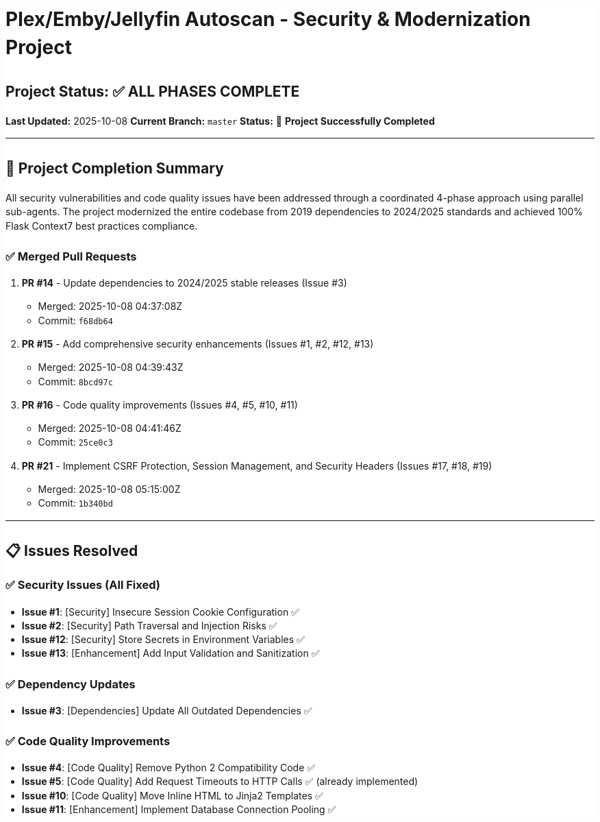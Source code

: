 # Plex/Emby/Jellyfin Autoscan - Security & Modernization Project

## Project Status: ✅ ALL PHASES COMPLETE

**Last Updated:** 2025-10-08
**Current Branch:** `master`
**Status:** 🎉 **Project Successfully Completed**

---

## 🎯 Project Completion Summary

All security vulnerabilities and code quality issues have been addressed through a coordinated 4-phase approach using parallel sub-agents. The project modernized the entire codebase from 2019 dependencies to 2024/2025 standards and achieved 100% Flask Context7 best practices compliance.

### ✅ Merged Pull Requests

1. **PR #14** - Update dependencies to 2024/2025 stable releases (Issue #3)
   - Merged: 2025-10-08 04:37:08Z
   - Commit: `f68db64`

2. **PR #15** - Add comprehensive security enhancements (Issues #1, #2, #12, #13)
   - Merged: 2025-10-08 04:39:43Z
   - Commit: `8bcd97c`

3. **PR #16** - Code quality improvements (Issues #4, #5, #10, #11)
   - Merged: 2025-10-08 04:41:46Z
   - Commit: `25ce0c3`

4. **PR #21** - Implement CSRF Protection, Session Management, and Security Headers (Issues #17, #18, #19)
   - Merged: 2025-10-08 05:15:00Z
   - Commit: `1b340bd`

---

## 📋 Issues Resolved

### ✅ Security Issues (All Fixed)
- **Issue #1**: [Security] Insecure Session Cookie Configuration ✅
- **Issue #2**: [Security] Path Traversal and Injection Risks ✅
- **Issue #12**: [Security] Store Secrets in Environment Variables ✅
- **Issue #13**: [Enhancement] Add Input Validation and Sanitization ✅

### ✅ Dependency Updates
- **Issue #3**: [Dependencies] Update All Outdated Dependencies ✅

### ✅ Code Quality Improvements
- **Issue #4**: [Code Quality] Remove Python 2 Compatibility Code ✅
- **Issue #5**: [Code Quality] Add Request Timeouts to HTTP Calls ✅ (already implemented)
- **Issue #10**: [Code Quality] Move Inline HTML to Jinja2 Templates ✅
- **Issue #11**: [Enhancement] Implement Database Connection Pooling ✅
